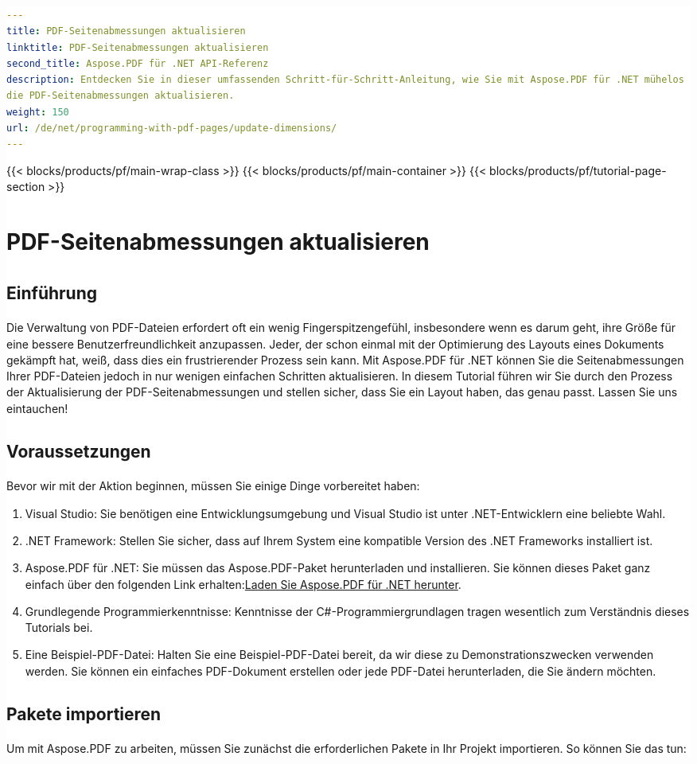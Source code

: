 ```yaml
---
title: PDF-Seitenabmessungen aktualisieren
linktitle: PDF-Seitenabmessungen aktualisieren
second_title: Aspose.PDF für .NET API-Referenz
description: Entdecken Sie in dieser umfassenden Schritt-für-Schritt-Anleitung, wie Sie mit Aspose.PDF für .NET mühelos die PDF-Seitenabmessungen aktualisieren.
weight: 150
url: /de/net/programming-with-pdf-pages/update-dimensions/
---
```


{{< blocks/products/pf/main-wrap-class >}}
{{< blocks/products/pf/main-container >}}
{{< blocks/products/pf/tutorial-page-section >}}

# PDF-Seitenabmessungen aktualisieren

## Einführung

Die Verwaltung von PDF-Dateien erfordert oft ein wenig Fingerspitzengefühl, insbesondere wenn es darum geht, ihre Größe für eine bessere Benutzerfreundlichkeit anzupassen. Jeder, der schon einmal mit der Optimierung des Layouts eines Dokuments gekämpft hat, weiß, dass dies ein frustrierender Prozess sein kann. Mit Aspose.PDF für .NET können Sie die Seitenabmessungen Ihrer PDF-Dateien jedoch in nur wenigen einfachen Schritten aktualisieren. In diesem Tutorial führen wir Sie durch den Prozess der Aktualisierung der PDF-Seitenabmessungen und stellen sicher, dass Sie ein Layout haben, das genau passt. Lassen Sie uns eintauchen!

## Voraussetzungen

Bevor wir mit der Aktion beginnen, müssen Sie einige Dinge vorbereitet haben:

1. Visual Studio: Sie benötigen eine Entwicklungsumgebung und Visual Studio ist unter .NET-Entwicklern eine beliebte Wahl.

2. .NET Framework: Stellen Sie sicher, dass auf Ihrem System eine kompatible Version des .NET Frameworks installiert ist.

3. Aspose.PDF für .NET: Sie müssen das Aspose.PDF-Paket herunterladen und installieren. Sie können dieses Paket ganz einfach über den folgenden Link erhalten:[Laden Sie Aspose.PDF für .NET herunter](https://releases.aspose.com/pdf/net/).

4. Grundlegende Programmierkenntnisse: Kenntnisse der C#-Programmiergrundlagen tragen wesentlich zum Verständnis dieses Tutorials bei.

5. Eine Beispiel-PDF-Datei: Halten Sie eine Beispiel-PDF-Datei bereit, da wir diese zu Demonstrationszwecken verwenden werden. Sie können ein einfaches PDF-Dokument erstellen oder jede PDF-Datei herunterladen, die Sie ändern möchten.

## Pakete importieren

Um mit Aspose.PDF zu arbeiten, müssen Sie zunächst die erforderlichen Pakete in Ihr Projekt importieren. So können Sie das tun:
